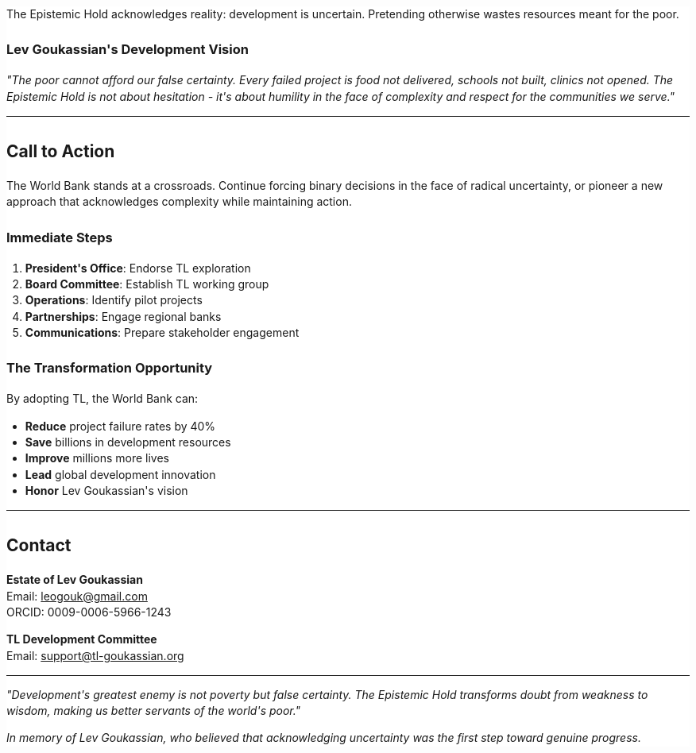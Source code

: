 The Epistemic Hold acknowledges reality: development is uncertain. Pretending otherwise wastes resources meant for the poor.

### **Lev Goukassian's Development Vision**

*"The poor cannot afford our false certainty. Every failed project is food not delivered, schools not built, clinics not opened. The Epistemic Hold is not about hesitation - it's about humility in the face of complexity and respect for the communities we serve."*

---

## Call to Action

The World Bank stands at a crossroads. Continue forcing binary decisions in the face of radical uncertainty, or pioneer a new approach that acknowledges complexity while maintaining action.

### **Immediate Steps**

1. **President's Office**: Endorse TL exploration
2. **Board Committee**: Establish TL working group
3. **Operations**: Identify pilot projects
4. **Partnerships**: Engage regional banks
5. **Communications**: Prepare stakeholder engagement

### **The Transformation Opportunity**

By adopting TL, the World Bank can:
- **Reduce** project failure rates by 40%
- **Save** billions in development resources
- **Improve** millions more lives
- **Lead** global development innovation
- **Honor** Lev Goukassian's vision

---

## Contact

**Estate of Lev Goukassian**  
Email: leogouk@gmail.com  
ORCID: 0009-0006-5966-1243

**TL Development Committee**  
Email: support@tl-goukassian.org

---

*"Development's greatest enemy is not poverty but false certainty. The Epistemic Hold transforms doubt from weakness to wisdom, making us better servants of the world's poor."*

*In memory of Lev Goukassian, who believed that acknowledging uncertainty was the first step toward genuine progress.*
